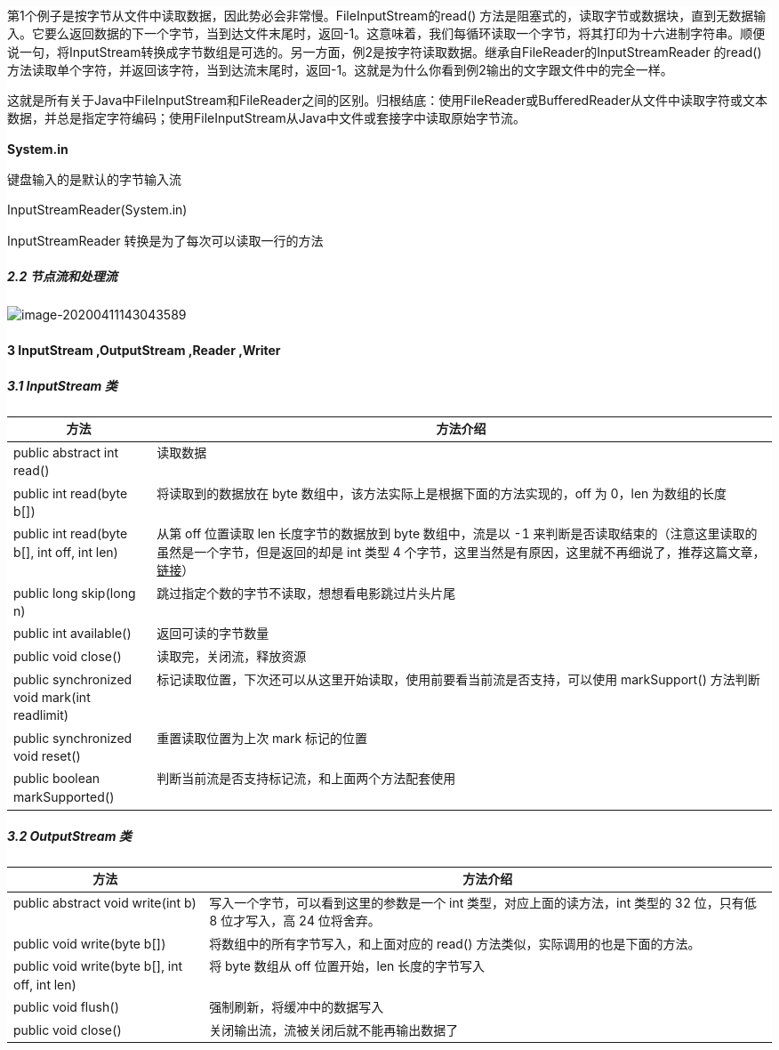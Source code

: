 第1个例子是按字节从文件中读取数据，因此势必会非常慢。FileInputStream的read() 方法是阻塞式的，读取字节或数据块，直到无数据输入。它要么返回数据的下一个字节，当到达文件末尾时，返回-1。这意味着，我们每循环读取一个字节，将其打印为十六进制字符串。顺便说一句，将InputStream转换成字节数组是可选的。另一方面，例2是按字符读取数据。继承自FileReader的InputStreamReader 的read() 方法读取单个字符，并返回该字符，当到达流末尾时，返回-1。这就是为什么你看到例2输出的文字跟文件中的完全一样。

这就是所有关于Java中FileInputStream和FileReader之间的区别。归根结底：使用FileReader或BufferedReader从文件中读取字符或文本数据，并总是指定字符编码；使用FileInputStream从Java中文件或套接字中读取原始字节流。



**System.in**

键盘输入的是默认的字节输入流

InputStreamReader(System.in)

InputStreamReader 转换是为了每次可以读取一行的方法



##### 2.2  节点流和处理流

![image-20200411143043589](..\..\images\字符输入流输出流.png)





#### 3  InputStream ,OutputStream ,Reader ,Writer

##### 3.1  **InputStream 类**

| 方法                                         | 方法介绍                                                     |
| -------------------------------------------- | ------------------------------------------------------------ |
| public abstract int read()                   | 读取数据                                                     |
| public int read(byte b[])                    | 将读取到的数据放在 byte 数组中，该方法实际上是根据下面的方法实现的，off 为 0，len 为数组的长度 |
| public int read(byte b[], int off, int len)  | 从第 off 位置读取 len 长度字节的数据放到 byte 数组中，流是以 -1 来判断是否读取结束的（注意这里读取的虽然是一个字节，但是返回的却是 int 类型 4 个字节，这里当然是有原因，这里就不再细说了，推荐这篇文章，[链接](https://blog.csdn.net/congwiny/article/details/18922847)） |
| public long skip(long n)                     | 跳过指定个数的字节不读取，想想看电影跳过片头片尾             |
| public int available()                       | 返回可读的字节数量                                           |
| public void close()                          | 读取完，关闭流，释放资源                                     |
| public synchronized void mark(int readlimit) | 标记读取位置，下次还可以从这里开始读取，使用前要看当前流是否支持，可以使用 markSupport() 方法判断 |
| public synchronized void reset()             | 重置读取位置为上次 mark 标记的位置                           |
| public boolean markSupported()               | 判断当前流是否支持标记流，和上面两个方法配套使用             |

##### 3.2  **OutputStream 类**

| 方法                                          | 方法介绍                                                     |
| --------------------------------------------- | ------------------------------------------------------------ |
| public abstract void write(int b)             | 写入一个字节，可以看到这里的参数是一个 int 类型，对应上面的读方法，int 类型的 32 位，只有低 8 位才写入，高 24 位将舍弃。 |
| public void write(byte b[])                   | 将数组中的所有字节写入，和上面对应的 read() 方法类似，实际调用的也是下面的方法。 |
| public void write(byte b[], int off, int len) | 将 byte 数组从 off 位置开始，len 长度的字节写入              |
| public void flush()                           | 强制刷新，将缓冲中的数据写入                                 |
| public void close()                           | 关闭输出流，流被关闭后就不能再输出数据了                     |
